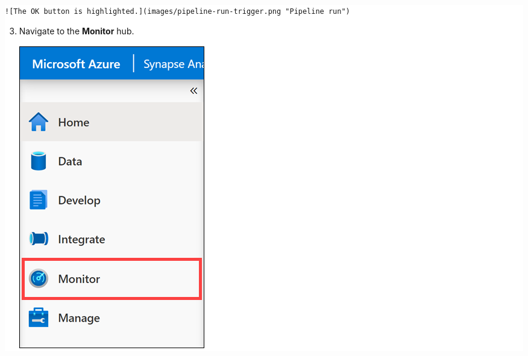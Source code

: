     ![The OK button is highlighted.](images/pipeline-run-trigger.png "Pipeline run")

3. Navigate to the **Monitor** hub.

    ![The Monitor hub menu item is selected.](images/monitor-hub.png "Monitor hub")

